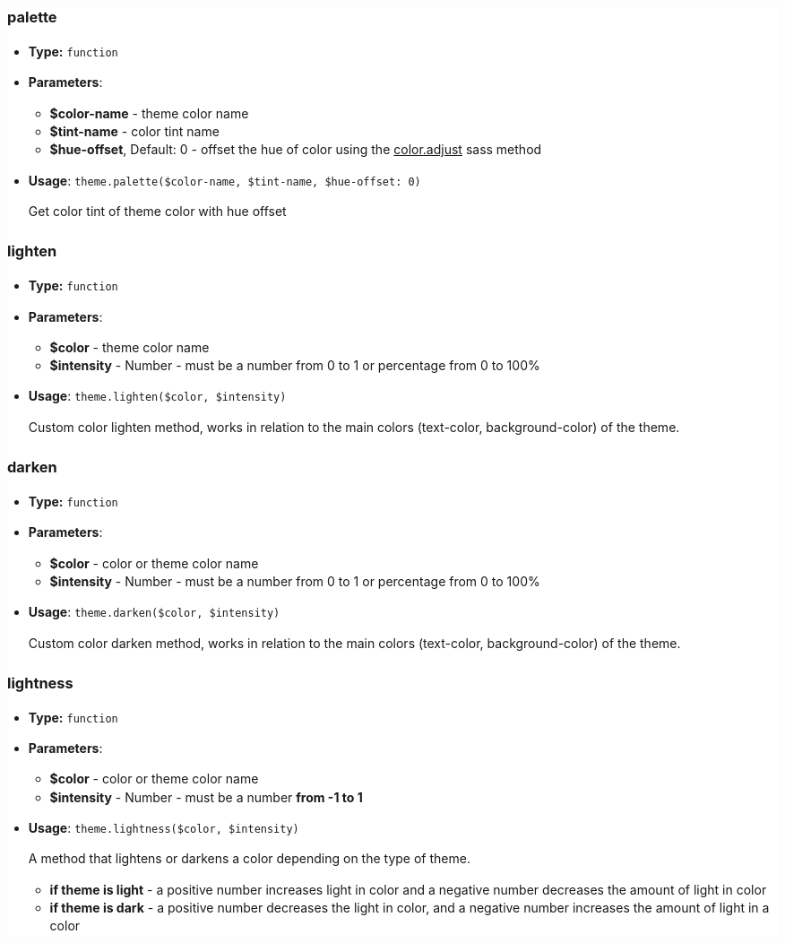 ### palette
- **Type:** `function`

- **Parameters**:
	- **$color-name** - theme color name
	- **$tint-name** - color tint name
	- **$hue-offset**, <span class="mark">Default: 0</span> - offset the hue of color using the [color.adjust]() sass method

- **Usage**: `theme.palette($color-name, $tint-name, $hue-offset: 0)`

	Get color tint of theme color with hue offset

### lighten
- **Type:** `function`

- **Parameters**:
	- **$color** - theme color name
	- **$intensity** - <span class="mark">Number</span> - must be a number from 0 to 1 or percentage from 0 to 100%

- **Usage**: `theme.lighten($color, $intensity)`

	Custom color lighten method, works in relation to the main colors (text-color, background-color) of the theme.
	

### darken
- **Type:** `function`

- **Parameters**:
	- **$color** - color or theme color name
	- **$intensity** - <span class="mark">Number</span> - must be a number from 0 to 1 or percentage from 0 to 100%

- **Usage**: `theme.darken($color, $intensity)`

	Custom color darken method, works in relation to the main colors (text-color, background-color) of the theme.
	

### lightness
- **Type:** `function`

- **Parameters**:
	- **$color** - color or theme color name
	- **$intensity** - <span class="mark">Number</span> - must be a number **from -1 to 1**

- **Usage**: `theme.lightness($color, $intensity)`

	A method that lightens or darkens a color depending on the type of theme.
	- **if theme is light** - a positive number increases light in color and a negative number decreases the amount of light in color
	- **if theme is dark** - a positive number decreases the light in color, and a negative number increases the amount of light in a color
